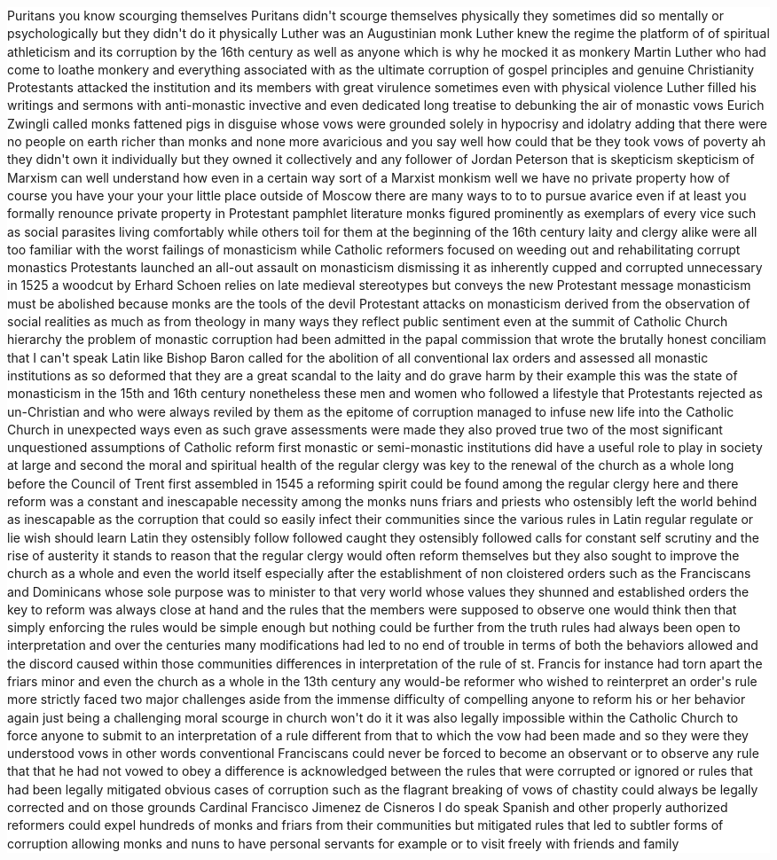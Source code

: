 Puritans you know scourging themselves Puritans didn't scourge themselves physically they sometimes did so mentally or psychologically but they didn't do it physically Luther was an Augustinian monk Luther knew the regime the platform of of spiritual athleticism and its corruption by the 16th century as well as anyone which is why he mocked it as monkery Martin Luther who had come to loathe monkery and everything associated with as the ultimate corruption of gospel principles and genuine Christianity Protestants attacked the institution and its members with great virulence sometimes even with physical violence Luther filled his writings and sermons with anti-monastic invective and even dedicated long treatise to debunking the air of monastic vows Eurich Zwingli called monks fattened pigs in disguise whose vows were grounded solely in hypocrisy and idolatry adding that there were no people on earth richer than monks and none more avaricious and you say well how could that be they took vows of poverty ah they didn't own it individually but they owned it collectively and any follower of Jordan Peterson that is skepticism skepticism of Marxism can well understand how even in a certain way sort of a Marxist monkism well we have no private property how of course you have your your your little place outside of Moscow there are many ways to to to pursue avarice even if at least you formally renounce private property in Protestant pamphlet literature monks figured prominently as exemplars of every vice such as social parasites living comfortably while others toil for them at the beginning of the 16th century laity and clergy alike were all too familiar with the worst failings of monasticism while Catholic reformers focused on weeding out and rehabilitating corrupt monastics Protestants launched an all-out assault on monasticism dismissing it as inherently cupped and corrupted unnecessary in 1525 a woodcut by Erhard Schoen relies on late medieval stereotypes but conveys the new Protestant message monasticism must be abolished because monks are the tools of the devil Protestant attacks on monasticism derived from the observation of social realities as much as from theology in many ways they reflect public sentiment even at the summit of Catholic Church hierarchy the problem of monastic corruption had been admitted in the papal commission that wrote the brutally honest conciliam that I can't speak Latin like Bishop Baron called for the abolition of all conventional lax orders and assessed all monastic institutions as so deformed that they are a great scandal to the laity and do grave harm by their example this was the state of monasticism in the 15th and 16th century nonetheless these men and women who followed a lifestyle that Protestants rejected as un-Christian and who were always reviled by them as the epitome of corruption managed to infuse new life into the Catholic Church in unexpected ways even as such grave assessments were made they also proved true two of the most significant unquestioned assumptions of Catholic reform first monastic or semi-monastic institutions did have a useful role to play in society at large and second the moral and spiritual health of the regular clergy was key to the renewal of the church as a whole long before the Council of Trent first assembled in 1545 a reforming spirit could be found among the regular clergy here and there reform was a constant and inescapable necessity among the monks nuns friars and priests who ostensibly left the world behind as inescapable as the corruption that could so easily infect their communities since the various rules in Latin regular regulate or lie wish should learn Latin they ostensibly follow followed caught they ostensibly followed calls for constant self scrutiny and the rise of austerity it stands to reason that the regular clergy would often reform themselves but they also sought to improve the church as a whole and even the world itself especially after the establishment of non cloistered orders such as the Franciscans and Dominicans whose sole purpose was to minister to that very world whose values they shunned and established orders the key to reform was always close at hand and the rules that the members were supposed to observe one would think then that simply enforcing the rules would be simple enough but nothing could be further from the truth rules had always been open to interpretation and over the centuries many modifications had led to no end of trouble in terms of both the behaviors allowed and the discord caused within those communities differences in interpretation of the rule of st. Francis for instance had torn apart the friars minor and even the church as a whole in the 13th century any would-be reformer who wished to reinterpret an order's rule more strictly faced two major challenges aside from the immense difficulty of compelling anyone to reform his or her behavior again just being a challenging moral scourge in church won't do it it was also legally impossible within the Catholic Church to force anyone to submit to an interpretation of a rule different from that to which the vow had been made and so they were they understood vows in other words conventional Franciscans could never be forced to become an observant or to observe any rule that that he had not vowed to obey a difference is acknowledged between the rules that were corrupted or ignored or rules that had been legally mitigated obvious cases of corruption such as the flagrant breaking of vows of chastity could always be legally corrected and on those grounds Cardinal Francisco Jimenez de Cisneros I do speak Spanish and other properly authorized reformers could expel hundreds of monks and friars from their communities but mitigated rules that led to subtler forms of corruption allowing monks and nuns to have personal servants for example or to visit freely with friends and family